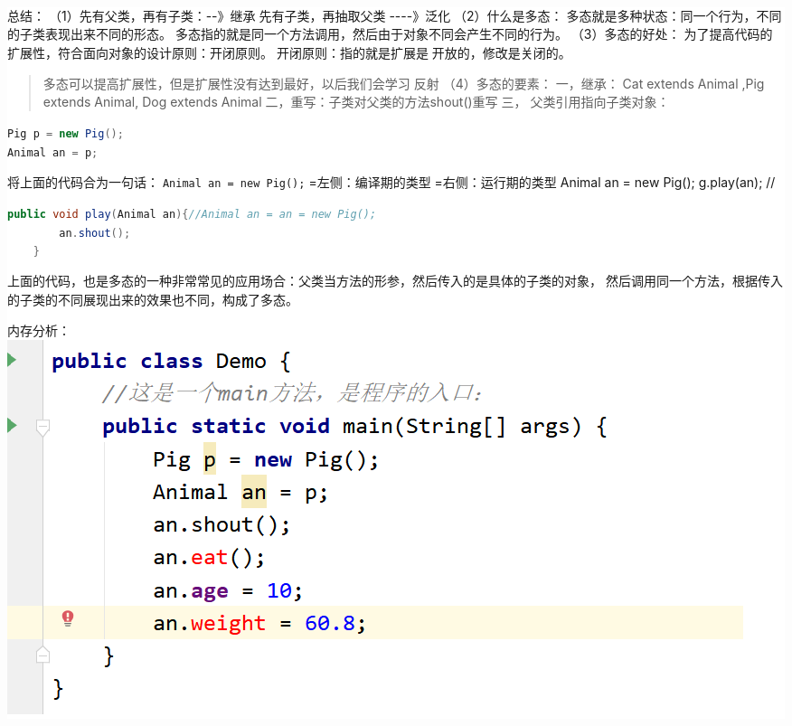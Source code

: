 总结：
（1）先有父类，再有子类：--》继承   先有子类，再抽取父类 ----》泛化 
（2）什么是多态：
多态就是多种状态：同一个行为，不同的子类表现出来不同的形态。
多态指的就是同一个方法调用，然后由于对象不同会产生不同的行为。
（3）多态的好处：
为了提高代码的扩展性，符合面向对象的设计原则：开闭原则。
开闭原则：指的就是扩展是 开放的，修改是关闭的。
>多态可以提高扩展性，但是扩展性没有达到最好，以后我们会学习 反射
（4）多态的要素：
一，继承：   Cat extends Animal  ,Pig extends Animal,   Dog extends Animal
二，重写：子类对父类的方法shout()重写
三， 父类引用指向子类对象：
```java
Pig p = new Pig();
Animal an = p;
```
将上面的代码合为一句话：
`Animal an = new Pig();`
=左侧：编译期的类型
=右侧：运行期的类型
Animal an = new Pig();
g.play(an); //

```java
public void play(Animal an){//Animal an = an = new Pig();
        an.shout();
    }
```
上面的代码，也是多态的一种非常常见的应用场合：父类当方法的形参，然后传入的是具体的子类的对象，
然后调用同一个方法，根据传入的子类的不同展现出来的效果也不同，构成了多态。

内存分析：
![](2022-03-17-15-44-15.png)